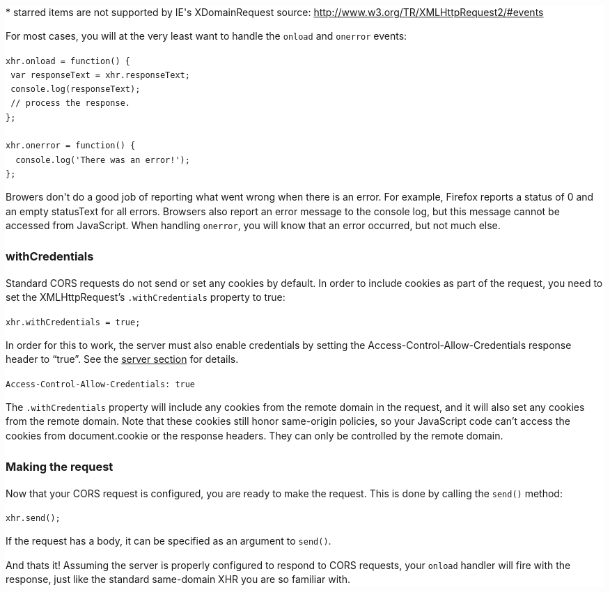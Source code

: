   \* starred items are not supported by IE's XDomainRequest
  source: <http://www.w3.org/TR/XMLHttpRequest2/#events>

  For most cases, you will at the very least want to handle the `onload` and `onerror` events:

  ```
  xhr.onload = function() {
   var responseText = xhr.responseText;
   console.log(responseText);
   // process the response.
  };
  
  xhr.onerror = function() {
    console.log('There was an error!');
  };
  ```

  Browers don't do a good job of reporting what went wrong when there is an error. For example, Firefox reports a status of 0 and an empty statusText for all errors. Browsers also report an error message to the console log, but this message cannot be accessed from JavaScript. When handling `onerror`, you will know that an error occurred, but not much else.

  ### withCredentials

  Standard CORS requests do not send or set any cookies by default. In order to include cookies as part of the request, you need to set the XMLHttpRequest’s `.withCredentials` property to true:

  ```
  xhr.withCredentials = true;
  ```

  In order for this to work, the server must also enable credentials by setting the Access-Control-Allow-Credentials response header to “true”. See the [server section](https://www.html5rocks.com/en/tutorials/cors/#toc-adding-cors-support-to-the-server) for details.

  ```
  Access-Control-Allow-Credentials: true
  ```

  The `.withCredentials` property will include any cookies from the remote domain in the request, and it will also set any cookies from the remote domain. Note that these cookies still honor same-origin policies, so your JavaScript code can’t access the cookies from document.cookie or the response headers. They can only be controlled by the remote domain.

  ### Making the request

  Now that your CORS request is configured, you are ready to make the request. This is done by calling the `send()` method:

  ```
  xhr.send();
  ```

  If the request has a body, it can be specified as an argument to `send()`.

  And thats it! Assuming the server is properly configured to respond to CORS requests, your `onload` handler will fire with the response, just like the standard same-domain XHR you are so familiar with.
